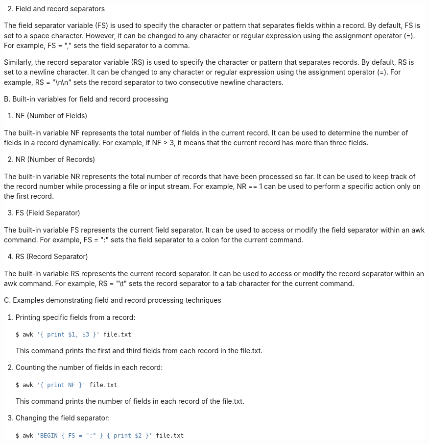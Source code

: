 2. Field and record separators

The field separator variable (FS) is used to specify the character or pattern that separates fields within a record. By default, FS is set to a space character. However, it can be changed to any character or regular expression using the assignment operator (=). For example, FS = "," sets the field separator to a comma.

Similarly, the record separator variable (RS) is used to specify the character or pattern that separates records. By default, RS is set to a newline character. It can be changed to any character or regular expression using the assignment operator (=). For example, RS = "\n\n" sets the record separator to two consecutive newline characters.

B. Built-in variables for field and record processing

1. NF (Number of Fields)

The built-in variable NF represents the total number of fields in the current record. It can be used to determine the number of fields in a record dynamically. For example, if NF > 3, it means that the current record has more than three fields.

2. NR (Number of Records)

The built-in variable NR represents the total number of records that have been processed so far. It can be used to keep track of the record number while processing a file or input stream. For example, NR == 1 can be used to perform a specific action only on the first record.

3. FS (Field Separator)

The built-in variable FS represents the current field separator. It can be used to access or modify the field separator within an awk command. For example, FS = ":" sets the field separator to a colon for the current command.

4. RS (Record Separator)

The built-in variable RS represents the current record separator. It can be used to access or modify the record separator within an awk command. For example, RS = "\t" sets the record separator to a tab character for the current command.

C. Examples demonstrating field and record processing techniques

1. Printing specific fields from a record:
   
   ```bash
   $ awk '{ print $1, $3 }' file.txt
   ```

   This command prints the first and third fields from each record in the file.txt.

2. Counting the number of fields in each record:

   ```bash
   $ awk '{ print NF }' file.txt
   ```

   This command prints the number of fields in each record of the file.txt.

3. Changing the field separator:

   ```bash
   $ awk 'BEGIN { FS = ":" } { print $2 }' file.txt
   ```
